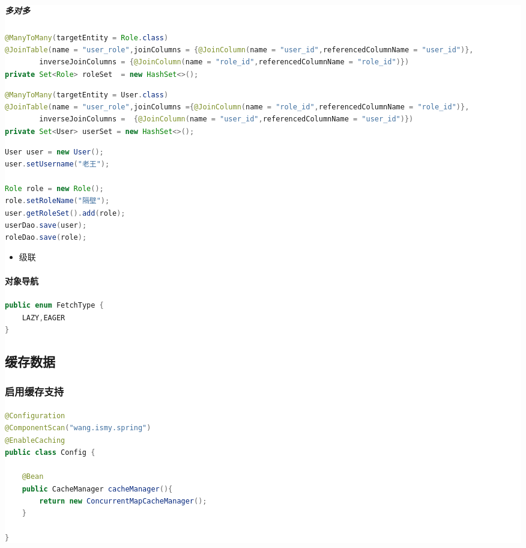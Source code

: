 ##### 多对多

```java
@ManyToMany(targetEntity = Role.class)
@JoinTable(name = "user_role",joinColumns = {@JoinColumn(name = "user_id",referencedColumnName = "user_id")},
        inverseJoinColumns = {@JoinColumn(name = "role_id",referencedColumnName = "role_id")})
private Set<Role> roleSet  = new HashSet<>();
```

```java
@ManyToMany(targetEntity = User.class)
@JoinTable(name = "user_role",joinColumns ={@JoinColumn(name = "role_id",referencedColumnName = "role_id")},
        inverseJoinColumns =  {@JoinColumn(name = "user_id",referencedColumnName = "user_id")})
private Set<User> userSet = new HashSet<>();
```

```java
User user = new User();
user.setUsername("老王");

Role role = new Role();
role.setRoleName("隔壁");
user.getRoleSet().add(role);
userDao.save(user);
roleDao.save(role);
```

- 级联

#### 对象导航

```java
public enum FetchType {
    LAZY,EAGER
}
```

## 缓存数据

### 启用缓存支持

```java
@Configuration
@ComponentScan("wang.ismy.spring")
@EnableCaching
public class Config {

    @Bean
    public CacheManager cacheManager(){
        return new ConcurrentMapCacheManager();
    }

}
```
